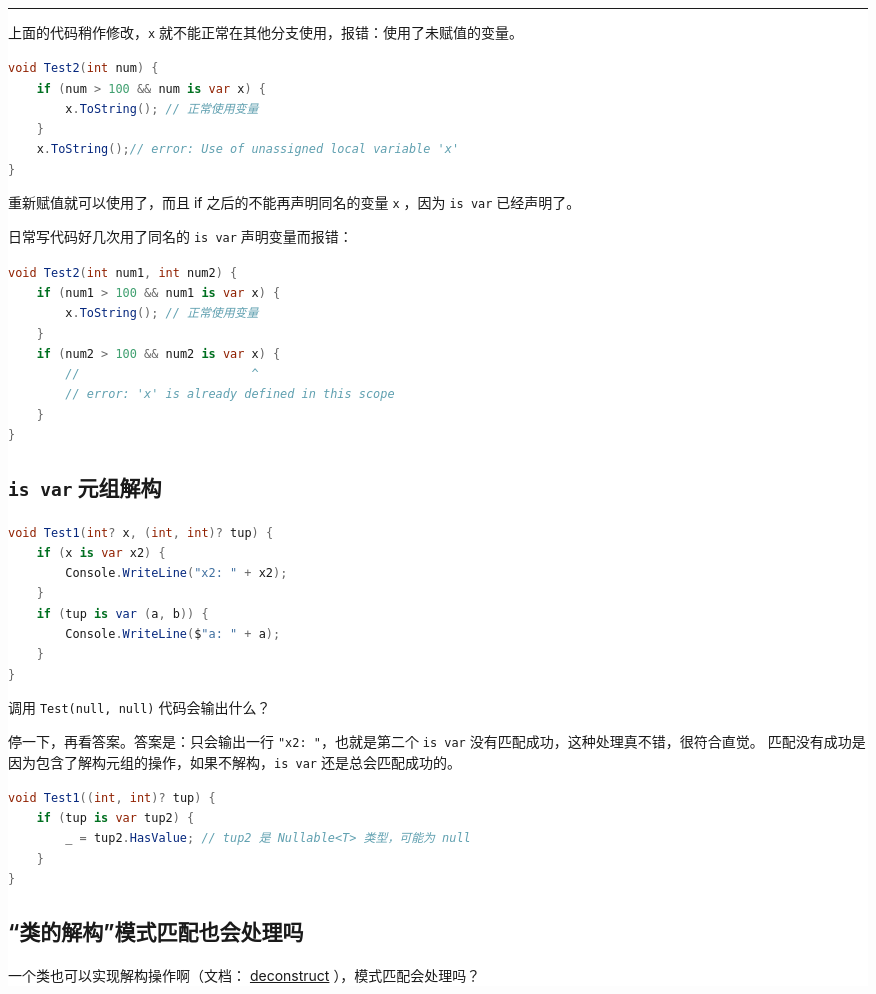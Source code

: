 
---

上面的代码稍作修改，`x` 就不能正常在其他分支使用，报错：使用了未赋值的变量。
``` cs
void Test2(int num) {
    if (num > 100 && num is var x) {
        x.ToString(); // 正常使用变量
    }
    x.ToString();// error: Use of unassigned local variable 'x'
}
```
重新赋值就可以使用了，而且 if 之后的不能再声明同名的变量 `x` ，因为 `is var` 已经声明了。

日常写代码好几次用了同名的 `is var` 声明变量而报错：
``` cs
void Test2(int num1, int num2) {
    if (num1 > 100 && num1 is var x) {
        x.ToString(); // 正常使用变量
    }
    if (num2 > 100 && num2 is var x) {
        //                        ^
        // error: 'x' is already defined in this scope
    }
}
```

## `is var` 元组解构

``` cs
void Test1(int? x, (int, int)? tup) {
    if (x is var x2) {
        Console.WriteLine("x2: " + x2);
    }
    if (tup is var (a, b)) {
        Console.WriteLine($"a: " + a);
    }
}
```
调用 `Test(null, null)` 代码会输出什么？

停一下，再看答案。答案是：只会输出一行 `"x2: "`，也就是第二个 `is var` 没有匹配成功，这种处理真不错，很符合直觉。
匹配没有成功是因为包含了解构元组的操作，如果不解构，`is var` 还是总会匹配成功的。
``` cs
void Test1((int, int)? tup) {
    if (tup is var tup2) {
        _ = tup2.HasValue; // tup2 是 Nullable<T> 类型，可能为 null
    }
}
```

## “类的解构”模式匹配也会处理吗
一个类也可以实现解构操作啊（文档：
[deconstruct](https://learn.microsoft.com/en-us/dotnet/csharp/fundamentals/functional/deconstruct#user-defined-types)
），模式匹配会处理吗？
